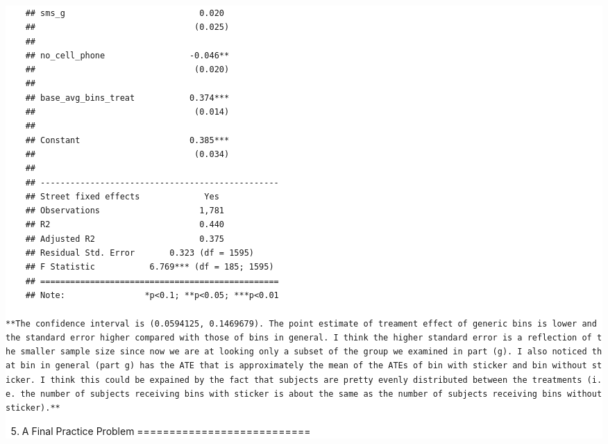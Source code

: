         ## sms_g                           0.020           
        ##                                (0.025)          
        ##                                                 
        ## no_cell_phone                 -0.046**          
        ##                                (0.020)          
        ##                                                 
        ## base_avg_bins_treat           0.374***          
        ##                                (0.014)          
        ##                                                 
        ## Constant                      0.385***          
        ##                                (0.034)          
        ##                                                 
        ## ------------------------------------------------
        ## Street fixed effects             Yes            
        ## Observations                    1,781           
        ## R2                              0.440           
        ## Adjusted R2                     0.375           
        ## Residual Std. Error       0.323 (df = 1595)     
        ## F Statistic           6.769*** (df = 185; 1595) 
        ## ================================================
        ## Note:                *p<0.1; **p<0.05; ***p<0.01

    **The confidence interval is (0.0594125, 0.1469679). The point estimate of treament effect of generic bins is lower and the standard error higher compared with those of bins in general. I think the higher standard error is a reflection of the smaller sample size since now we are at looking only a subset of the group we examined in part (g). I also noticed that bin in general (part g) has the ATE that is approximately the mean of the ATEs of bin with sticker and bin without sticker. I think this could be expained by the fact that subjects are pretty evenly distributed between the treatments (i.e. the number of subjects receiving bins with sticker is about the same as the number of subjects receiving bins without sticker).**

5. A Final Practice Problem
===========================
